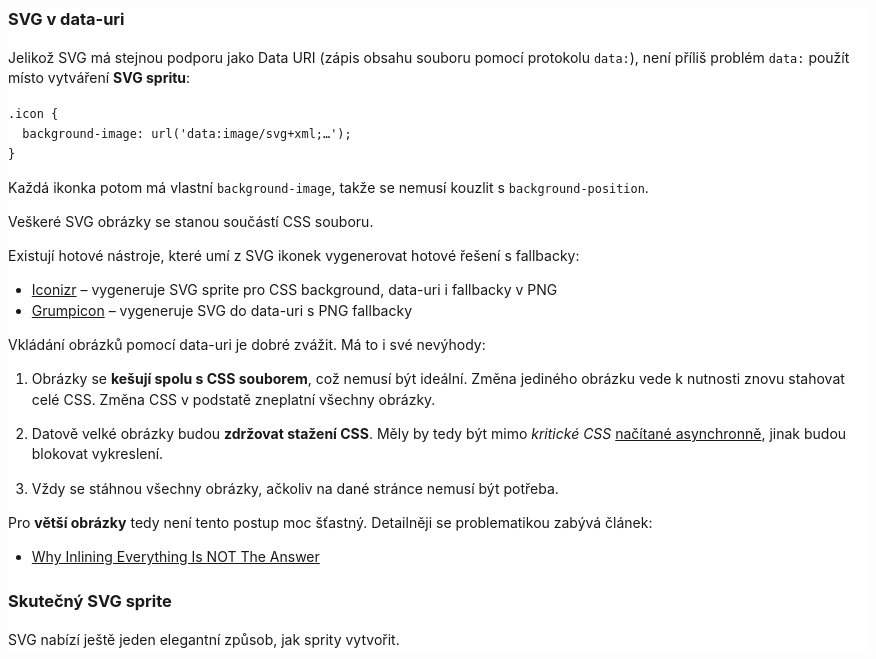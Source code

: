
<h3 id="data-uri">SVG v data-uri</h3>

<p>Jelikož SVG má stejnou podporu jako Data URI (zápis obsahu souboru pomocí protokolu <code>data:</code>), není příliš problém <code>data:</code> použít místo vytváření <b>SVG spritu</b>:</p>

<pre><code>.icon {
  background-image: url('data:image/svg+xml;…');
}</code></pre>




<p>Každá ikonka potom má vlastní <code>background-image</code>, takže se nemusí kouzlit s <code>background-position</code>.</p>

<p>Veškeré SVG obrázky se stanou součástí CSS souboru.</p>

<p>Existují hotové nástroje, které umí z SVG ikonek vygenerovat hotové řešení s fallbacky:</p>

<div class="external-content">
  <ul>
    <li><a href="http://iconizr.com/">Iconizr</a> – vygeneruje SVG sprite pro CSS background, data-uri i fallbacky v PNG</li>
    <li><a href="http://www.grumpicon.com/">Grumpicon</a> – vygeneruje SVG do data-uri s PNG fallbacky</li>
  </ul>
</div>

<p>Vkládání obrázků pomocí data-uri je dobré zvážit. Má to i své nevýhody:</p>

<ol>
  <li>
    <p>Obrázky se <b>kešují spolu s CSS souborem</b>, což nemusí být ideální. Změna jediného obrázku vede k nutnosti znovu stahovat celé CSS. Změna CSS v podstatě zneplatní všechny obrázky.</p>
  </li>  
  <li>
    <p>Datově velké obrázky budou <b>zdržovat stažení CSS</b>. Měly by tedy být mimo <i>kritické CSS</i> <a href="/nacitani-css">načítané asynchronně</a>, jinak budou blokovat vykreslení.</p>
  </li>  
  <li>
    <p>Vždy se stáhnou všechny obrázky, ačkoliv na dané stránce nemusí být potřeba.</p>
  </li>
</ol>

<p>Pro <b>větší obrázky</b> tedy není tento postup moc šťastný. Detailněji se problematikou zabývá článek:</p>

<div class="external-content">
  <ul>
    <li><a href="http://calendar.perfplanet.com/2011/why-inlining-everything-is-not-the-answer/">Why Inlining Everything Is NOT The Answer</a></li>
  </ul>
</div>


<h3 id="svg-sprite">Skutečný SVG sprite</h3>

<p>SVG nabízí ještě jeden elegantní způsob, jak sprity vytvořit.</p>
